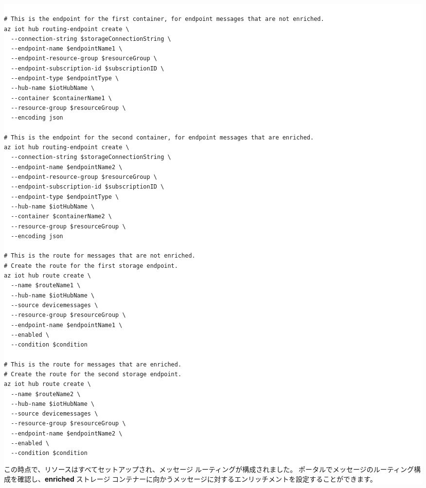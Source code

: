 ```azurecli-interactive

# This is the endpoint for the first container, for endpoint messages that are not enriched.
az iot hub routing-endpoint create \
  --connection-string $storageConnectionString \
  --endpoint-name $endpointName1 \
  --endpoint-resource-group $resourceGroup \
  --endpoint-subscription-id $subscriptionID \
  --endpoint-type $endpointType \
  --hub-name $iotHubName \
  --container $containerName1 \
  --resource-group $resourceGroup \
  --encoding json

# This is the endpoint for the second container, for endpoint messages that are enriched.
az iot hub routing-endpoint create \
  --connection-string $storageConnectionString \
  --endpoint-name $endpointName2 \
  --endpoint-resource-group $resourceGroup \
  --endpoint-subscription-id $subscriptionID \
  --endpoint-type $endpointType \
  --hub-name $iotHubName \
  --container $containerName2 \
  --resource-group $resourceGroup \
  --encoding json

# This is the route for messages that are not enriched.
# Create the route for the first storage endpoint.
az iot hub route create \
  --name $routeName1 \
  --hub-name $iotHubName \
  --source devicemessages \
  --resource-group $resourceGroup \
  --endpoint-name $endpointName1 \
  --enabled \
  --condition $condition

# This is the route for messages that are enriched.
# Create the route for the second storage endpoint.
az iot hub route create \
  --name $routeName2 \
  --hub-name $iotHubName \
  --source devicemessages \
  --resource-group $resourceGroup \
  --endpoint-name $endpointName2 \
  --enabled \
  --condition $condition
```

この時点で、リソースはすべてセットアップされ、メッセージ ルーティングが構成されました。 ポータルでメッセージのルーティング構成を確認し、**enriched** ストレージ コンテナーに向かうメッセージに対するエンリッチメントを設定することができます。
